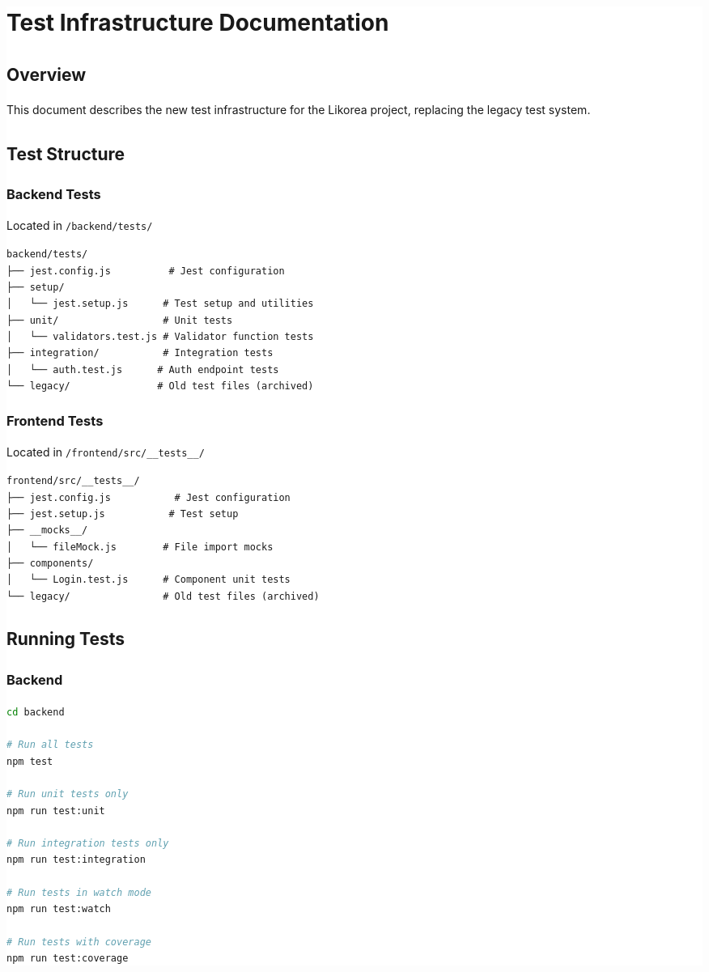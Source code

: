 # Test Infrastructure Documentation

## Overview
This document describes the new test infrastructure for the Likorea project, replacing the legacy test system.

## Test Structure

### Backend Tests
Located in `/backend/tests/`

```
backend/tests/
├── jest.config.js          # Jest configuration
├── setup/
│   └── jest.setup.js      # Test setup and utilities
├── unit/                  # Unit tests
│   └── validators.test.js # Validator function tests
├── integration/           # Integration tests
│   └── auth.test.js      # Auth endpoint tests
└── legacy/               # Old test files (archived)
```

### Frontend Tests
Located in `/frontend/src/__tests__/`

```
frontend/src/__tests__/
├── jest.config.js           # Jest configuration
├── jest.setup.js           # Test setup
├── __mocks__/
│   └── fileMock.js        # File import mocks
├── components/
│   └── Login.test.js      # Component unit tests
└── legacy/                # Old test files (archived)
```

## Running Tests

### Backend
```bash
cd backend

# Run all tests
npm test

# Run unit tests only
npm run test:unit

# Run integration tests only
npm run test:integration

# Run tests in watch mode
npm run test:watch

# Run tests with coverage
npm run test:coverage
```
